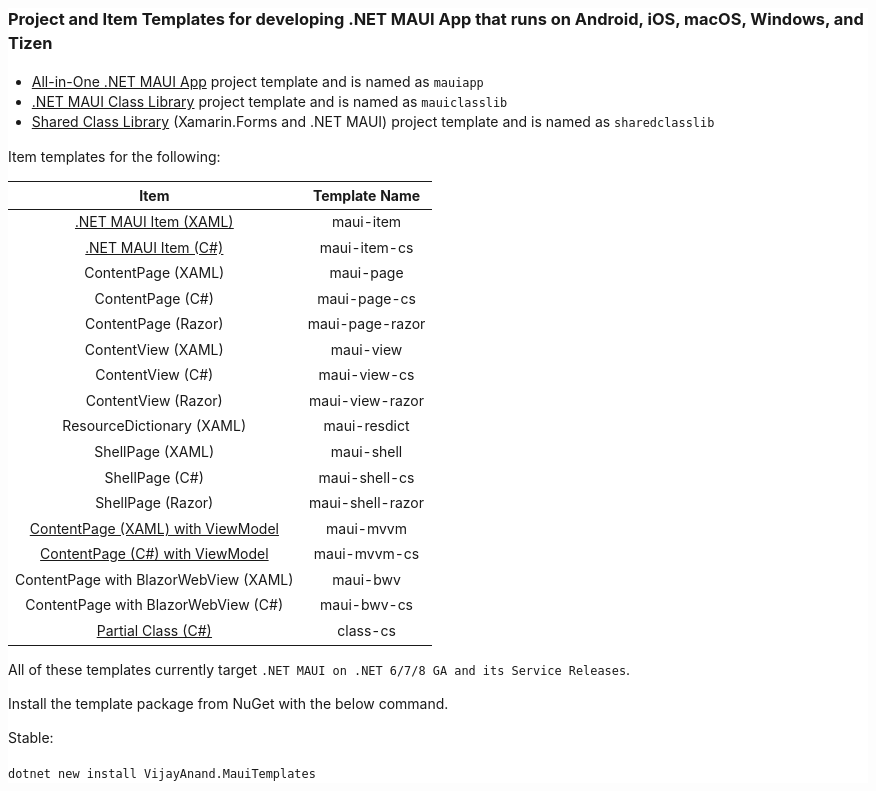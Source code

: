 ### Project and Item Templates for developing .NET MAUI App that runs on Android, iOS, macOS, Windows, and Tizen

* [All-in-One .NET MAUI App](#all-in-one-net-maui-app-project-template) project template and is named as `mauiapp`
* [.NET MAUI Class Library](#net-maui-class-library-project-template) project template and is named as `mauiclasslib`
* [Shared Class Library](#shared-class-library-project-template) (Xamarin.Forms and .NET MAUI) project template and is named as `sharedclasslib`

Item templates for the following:

|Item|Template Name|
|:---:|:---:|
|[.NET MAUI Item (XAML)](#generic-item-template)|maui-item|
|[.NET MAUI Item (C#)](#generic-item-template)|maui-item-cs|
|ContentPage (XAML)|maui-page|
|ContentPage (C#)|maui-page-cs|
|ContentPage (Razor)|maui-page-razor|
|ContentView (XAML)|maui-view|
|ContentView (C#)|maui-view-cs|
|ContentView (Razor)|maui-view-razor|
|ResourceDictionary (XAML)|maui-resdict|
|ShellPage (XAML)|maui-shell|
|ShellPage (C#)|maui-shell-cs|
|ShellPage (Razor)|maui-shell-razor|
|[ContentPage (XAML) with ViewModel](#page-with-viewmodel)|maui-mvvm|
|[ContentPage (C#) with ViewModel](#page-with-viewmodel)|maui-mvvm-cs|
|ContentPage with BlazorWebView (XAML)|maui-bwv|
|ContentPage with BlazorWebView (C#)|maui-bwv-cs|
|[Partial Class (C#)](#partial-class-item-template)|class-cs|

All of these templates currently target `.NET MAUI on .NET 6/7/8 GA and its Service Releases`.

Install the template package from NuGet with the below command.

Stable:

```shell
dotnet new install VijayAnand.MauiTemplates
```

